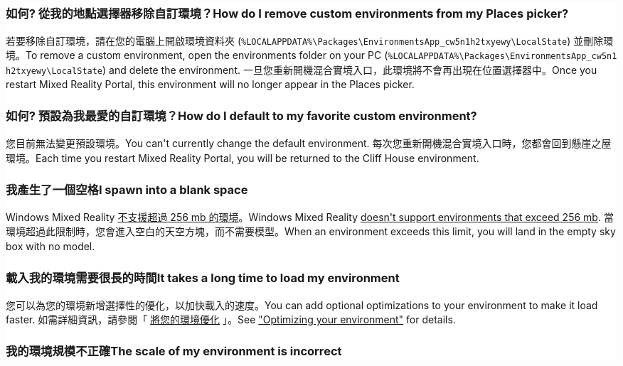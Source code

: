 ### <a name="how-do-i-remove-custom-environments-from-my-places-picker"></a><span data-ttu-id="e8b5c-192">如何? 從我的地點選擇器移除自訂環境？</span><span class="sxs-lookup"><span data-stu-id="e8b5c-192">How do I remove custom environments from my Places picker?</span></span>

<span data-ttu-id="e8b5c-193">若要移除自訂環境，請在您的電腦上開啟環境資料夾 (`%LOCALAPPDATA%\Packages\EnvironmentsApp_cw5n1h2txyewy\LocalState`) 並刪除環境。</span><span class="sxs-lookup"><span data-stu-id="e8b5c-193">To remove a custom environment, open the environments folder on your PC (`%LOCALAPPDATA%\Packages\EnvironmentsApp_cw5n1h2txyewy\LocalState`) and delete the environment.</span></span> <span data-ttu-id="e8b5c-194">一旦您重新開機混合實境入口，此環境將不會再出現在位置選擇器中。</span><span class="sxs-lookup"><span data-stu-id="e8b5c-194">Once you restart Mixed Reality Portal, this environment will no longer appear in the Places picker.</span></span> 

### <a name="how-do-i-default-to-my-favorite-custom-environment"></a><span data-ttu-id="e8b5c-195">如何? 預設為我最愛的自訂環境？</span><span class="sxs-lookup"><span data-stu-id="e8b5c-195">How do I default to my favorite custom environment?</span></span>

<span data-ttu-id="e8b5c-196">您目前無法變更預設環境。</span><span class="sxs-lookup"><span data-stu-id="e8b5c-196">You can't currently change the default environment.</span></span> <span data-ttu-id="e8b5c-197">每次您重新開機混合實境入口時，您都會回到懸崖之屋環境。</span><span class="sxs-lookup"><span data-stu-id="e8b5c-197">Each time you restart Mixed Reality Portal, you will be returned to the Cliff House environment.</span></span> 

### <a name="i-spawn-into-a-blank-space"></a><span data-ttu-id="e8b5c-198">我產生了一個空格</span><span class="sxs-lookup"><span data-stu-id="e8b5c-198">I spawn into a blank space</span></span>

<span data-ttu-id="e8b5c-199">Windows Mixed Reality [不支援超過 256 mb 的環境](#environment-limits)。</span><span class="sxs-lookup"><span data-stu-id="e8b5c-199">Windows Mixed Reality [doesn't support environments that exceed 256 mb](#environment-limits).</span></span> <span data-ttu-id="e8b5c-200">當環境超過此限制時，您會進入空白的天空方塊，而不需要模型。</span><span class="sxs-lookup"><span data-stu-id="e8b5c-200">When an environment exceeds this limit, you will land in the empty sky box with no model.</span></span>

### <a name="it-takes-a-long-time-to-load-my-environment"></a><span data-ttu-id="e8b5c-201">載入我的環境需要很長的時間</span><span class="sxs-lookup"><span data-stu-id="e8b5c-201">It takes a long time to load my environment</span></span>

<span data-ttu-id="e8b5c-202">您可以為您的環境新增選擇性的優化，以加快載入的速度。</span><span class="sxs-lookup"><span data-stu-id="e8b5c-202">You can add optional optimizations to your environment to make it load faster.</span></span> <span data-ttu-id="e8b5c-203">如需詳細資訊，請參閱「 [將您的環境優化](#optimizing-your-environment) 」。</span><span class="sxs-lookup"><span data-stu-id="e8b5c-203">See ["Optimizing your environment"](#optimizing-your-environment) for details.</span></span>

### <a name="the-scale-of-my-environment-is-incorrect"></a><span data-ttu-id="e8b5c-204">我的環境規模不正確</span><span class="sxs-lookup"><span data-stu-id="e8b5c-204">The scale of my environment is incorrect</span></span>
